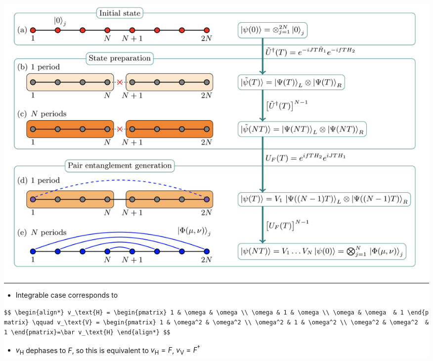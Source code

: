 <img src="assets/lotkov-protocol.png" width="100%"/>
</figure>

---

- Integrable case corresponds to 

`$$
\begin{align*}
v_\text{H} = \begin{pmatrix}
1 & \omega & \omega \\
\omega & 1 & \omega \\
\omega & \omega  & 1
\end{pmatrix} \qquad
v_\text{V} =
\begin{pmatrix}
1 & \omega^2 & \omega^2 \\
\omega^2 & 1 & \omega^2 \\
\omega^2 & \omega^2  & 1
\end{pmatrix}=\bar v_\text{H}
\end{align*}
$$`

- $v_\text{H}$ dephases to $F$, so this is equivalent to $v_\text{H}=F$, $v_\text{V}=F^\dagger$
